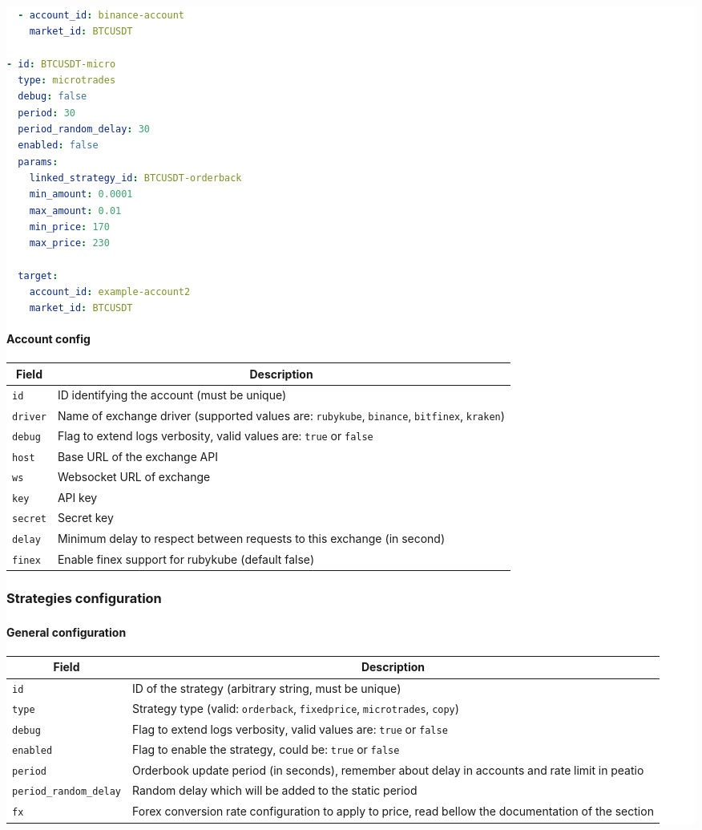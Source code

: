 ```yaml
  - account_id: binance-account
    market_id: BTCUSDT

- id: BTCUSDT-micro
  type: microtrades
  debug: false
  period: 30
  period_random_delay: 30
  enabled: false
  params:
    linked_strategy_id: BTCUSDT-orderback
    min_amount: 0.0001
    max_amount: 0.01
    min_price: 170
    max_price: 230

  target:
    account_id: example-account2
    market_id: BTCUSDT

```

#### Account config

| Field    | Description                                                  |
| -------- | ------------------------------------------------------------ |
| `id`     | ID identifying the account (must be unique)                  |
| `driver` | Name of exchange driver (supported values are: `rubykube`, `binance`, `bitfinex`, `kraken`) |
| `debug`  | Flag to extend logs verbosity, valid values are: `true` or `false` |
| `host`   | Base URL of the exchange API                                 |
| `ws`     | Websocket URL of exchange                                    |
| `key`    | API key                                                      |
| `secret` | Secret key                                                   |
| `delay`  | Minimum delay to respect between requests to this exchange (in second) |
| `finex`  | Enable finex support for rubykube (default false)            |


### Strategies configuration

#### General configuration

| Field                 | Description                                                  |
| --------------------- | ------------------------------------------------------------ |
| `id`                  | ID of the strategy (arbitrary string, must be unique)        |
| `type`                | Strategy type (valid:  `orderback`, `fixedprice`, `microtrades`, `copy`) |
| `debug`               | Flag to extend logs verbosity, valid values are: `true` or `false` |
| `enabled`             | Flag to enable the strategy, could be: `true` or `false`     |
| `period`              | Orderbook update period (in seconds), remember about delay in accounts and rate limit in peatio |
| `period_random_delay` | Random delay which will be added to the static period        |
| `fx`                  | Forex conversion rate configuration to apply to price, read bellow the documentation of the section |

